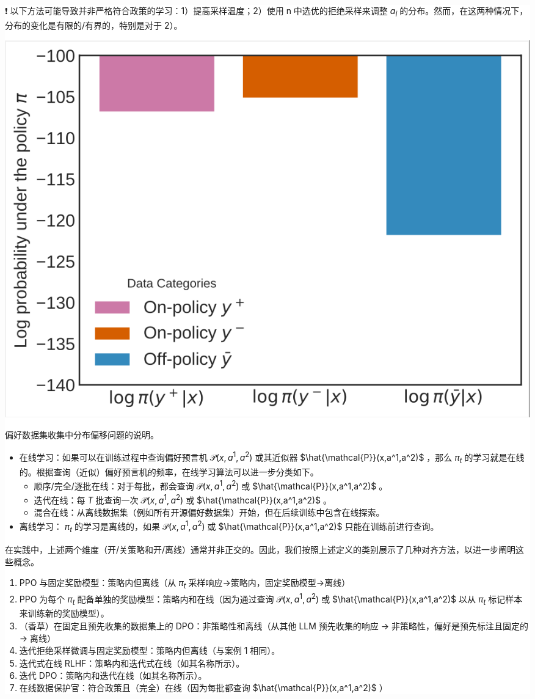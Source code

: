 ❗ 以下方法可能导致并非严格符合政策的学习：1）提高采样温度；2）使用 n 中选优的拒绝采样来调整 $a_i$ 的分布。然而，在这两种情况下，分布的变化是有限的/有界的，特别是对于 2）。

![An illustration of the distribution shift issue in preference dataset collection.](logprob_online_vs_offline.png)

偏好数据集收集中分布偏移问题的说明。

*   在线学习：如果可以在训练过程中查询偏好预言机 $\mathcal{P}(x,a^1,a^2)$ 或其近似器 $\hat{\mathcal{P}}(x,a^1,a^2)$ ，那么 $\pi_t$ 的学习就是在线的。根据查询（近似）偏好预言机的频率，在线学习算法可以进一步分类如下。
    *   顺序/完全/逐批在线：对于每批，都会查询 $\mathcal{P}(x,a^1,a^2)$ 或 $\hat{\mathcal{P}}(x,a^1,a^2)$ 。
    *   迭代在线：每 $T$ 批查询一次 $\mathcal{P}(x,a^1,a^2)$ 或 $\hat{\mathcal{P}}(x,a^1,a^2)$ 。
    *   混合在线：从离线数据集（例如所有开源偏好数据集）开始，但在后续训练中包含在线探索。
*   离线学习： $\pi_t$ 的学习是离线的，如果 $\mathcal{P}(x,a^1,a^2)$ 或 $\hat{\mathcal{P}}(x,a^1,a^2)$ 只能在训练前进行查询。

在实践中，上述两个维度（开/关策略和开/离线）通常并非正交的。因此，我们按照上述定义的类别展示了几种对齐方法，以进一步阐明这些概念。

1. PPO 与固定奖励模型：策略内但离线（从 $\pi_t$ 采样响应→策略内，固定奖励模型→离线）
2. PPO 为每个 $\pi_t$ 配备单独的奖励模型：策略内和在线（因为通过查询 $\mathcal{P}(x,a^1,a^2)$ 或 $\hat{\mathcal{P}}(x,a^1,a^2)$ 以从 $\pi_t$ 标记样本来训练新的奖励模型）。
3. （香草）在固定且预先收集的数据集上的 DPO：非策略性和离线（从其他 LLM 预先收集的响应 → 非策略性，偏好是预先标注且固定的 → 离线）
4. 迭代拒绝采样微调与固定奖励模型：策略内但离线（与案例 1 相同）。
5. 迭代式在线 RLHF：策略内和迭代式在线（如其名称所示）。
6. 迭代 DPO：策略内和迭代在线（如其名称所示）。
7. 在线数据保护官：符合政策且（完全）在线（因为每批都查询 $\hat{\mathcal{P}}(x,a^1,a^2)$ ）
